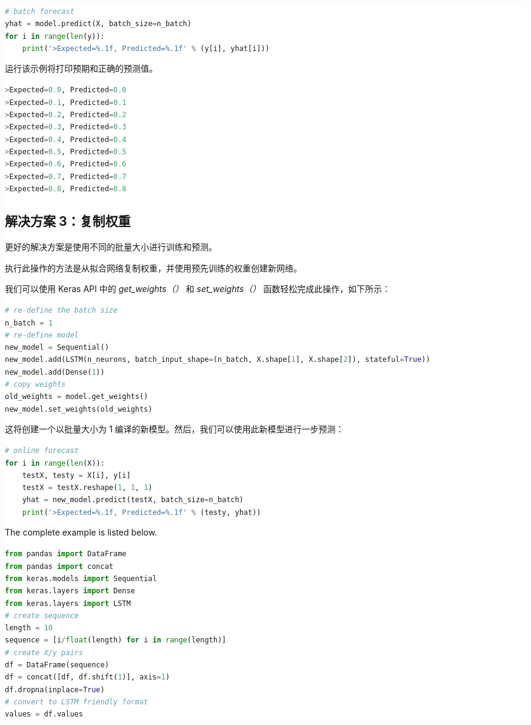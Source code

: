```py
# batch forecast
yhat = model.predict(X, batch_size=n_batch)
for i in range(len(y)):
	print('>Expected=%.1f, Predicted=%.1f' % (y[i], yhat[i]))
```

运行该示例将打印预期和正确的预测值。

```py
>Expected=0.0, Predicted=0.0
>Expected=0.1, Predicted=0.1
>Expected=0.2, Predicted=0.2
>Expected=0.3, Predicted=0.3
>Expected=0.4, Predicted=0.4
>Expected=0.5, Predicted=0.5
>Expected=0.6, Predicted=0.6
>Expected=0.7, Predicted=0.7
>Expected=0.8, Predicted=0.8
```

## 解决方案 3：复制权重

更好的解决方案是使用不同的批量大小进行训练和预测。

执行此操作的方法是从拟合网络复制权重，并使用预先训练的权重创建新网络。

我们可以使用 Keras API 中的 _get_weights（）_ 和 _set_weights（）_ 函数轻松完成此操作，如下所示：

```py
# re-define the batch size
n_batch = 1
# re-define model
new_model = Sequential()
new_model.add(LSTM(n_neurons, batch_input_shape=(n_batch, X.shape[1], X.shape[2]), stateful=True))
new_model.add(Dense(1))
# copy weights
old_weights = model.get_weights()
new_model.set_weights(old_weights)
```

这将创建一个以批量大小为 1 编译的新模型。然后，我们可以使用此新模型进行一步预测：

```py
# online forecast
for i in range(len(X)):
	testX, testy = X[i], y[i]
	testX = testX.reshape(1, 1, 1)
	yhat = new_model.predict(testX, batch_size=n_batch)
	print('>Expected=%.1f, Predicted=%.1f' % (testy, yhat))
```

The complete example is listed below.

```py
from pandas import DataFrame
from pandas import concat
from keras.models import Sequential
from keras.layers import Dense
from keras.layers import LSTM
# create sequence
length = 10
sequence = [i/float(length) for i in range(length)]
# create X/y pairs
df = DataFrame(sequence)
df = concat([df, df.shift(1)], axis=1)
df.dropna(inplace=True)
# convert to LSTM friendly format
values = df.values
```
